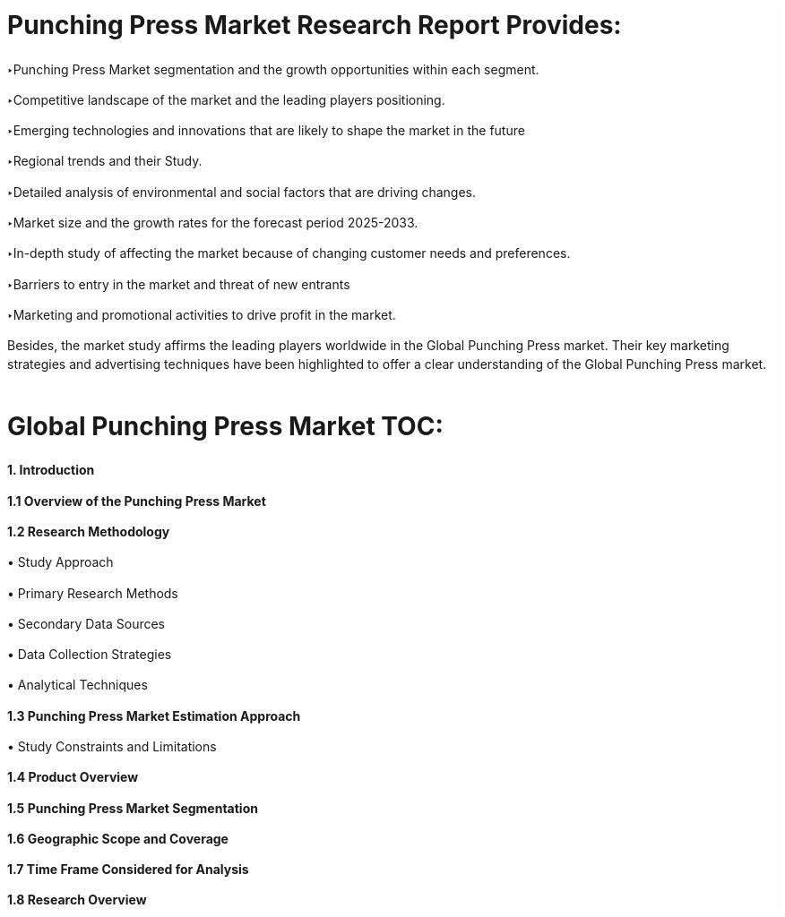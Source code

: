 # <strong>Punching Press Market Research Report Provides:</strong>

<strong>‣</strong>Punching Press Market segmentation and the growth opportunities within each segment.

<strong>‣</strong>Competitive landscape of the market and the leading players positioning.

<strong>‣</strong>Emerging technologies and innovations that are likely to shape the market in the future

<strong>‣</strong>Regional trends and their Study.

<strong>‣</strong>Detailed analysis of environmental and social factors that are driving changes.

<strong>‣</strong>Market size and the growth rates for the forecast period 2025-2033.

<strong>‣</strong>In-depth study of affecting the market because of changing customer needs and preferences.

<strong>‣</strong>Barriers to entry in the market and threat of new entrants

<strong>‣</strong>Marketing and promotional activities to drive profit in the market.

Besides, the market study affirms the leading players worldwide in the Global Punching Press market. Their key marketing strategies and advertising techniques have been highlighted to offer a clear understanding of the Global Punching Press market.

# <strong>Global Punching Press Market TOC:</strong>

<strong>1. Introduction</strong>

<strong>1.1 Overview of the Punching Press Market</strong>

<strong>1.2 Research Methodology</strong>

• Study Approach

• Primary Research Methods

• Secondary Data Sources

• Data Collection Strategies

• Analytical Techniques

<strong>1.3 Punching Press Market Estimation Approach</strong>

• Study Constraints and Limitations

<strong>1.4 Product Overview</strong>

<strong>1.5 Punching Press Market Segmentation</strong>

<strong>1.6 Geographic Scope and Coverage</strong>

<strong>1.7 Time Frame Considered for Analysis</strong>

<strong>1.8 Research Overview</strong>
